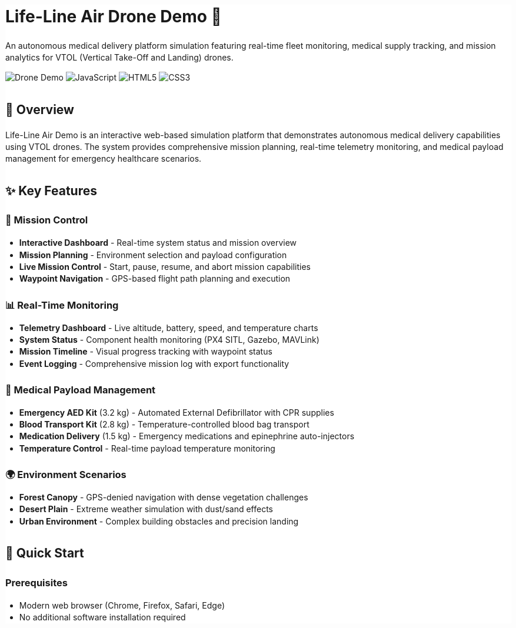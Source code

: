 # Life-Line Air Drone Demo 🚁

An autonomous medical delivery platform simulation featuring real-time fleet monitoring, medical supply tracking, and mission analytics for VTOL (Vertical Take-Off and Landing) drones.

![Drone Demo](https://img.shields.io/badge/Status-Demo%20Ready-green)
![JavaScript](https://img.shields.io/badge/JavaScript-ES6+-yellow)
![HTML5](https://img.shields.io/badge/HTML5-Standard-orange)
![CSS3](https://img.shields.io/badge/CSS3-Modern-blue)

## 🌟 Overview

Life-Line Air Demo is an interactive web-based simulation platform that demonstrates autonomous medical delivery capabilities using VTOL drones. The system provides comprehensive mission planning, real-time telemetry monitoring, and medical payload management for emergency healthcare scenarios.

## ✨ Key Features

### 🎯 Mission Control
- **Interactive Dashboard** - Real-time system status and mission overview
- **Mission Planning** - Environment selection and payload configuration
- **Live Mission Control** - Start, pause, resume, and abort mission capabilities
- **Waypoint Navigation** - GPS-based flight path planning and execution

### 📊 Real-Time Monitoring
- **Telemetry Dashboard** - Live altitude, battery, speed, and temperature charts
- **System Status** - Component health monitoring (PX4 SITL, Gazebo, MAVLink)
- **Mission Timeline** - Visual progress tracking with waypoint status
- **Event Logging** - Comprehensive mission log with export functionality

### 🏥 Medical Payload Management
- **Emergency AED Kit** (3.2 kg) - Automated External Defibrillator with CPR supplies
- **Blood Transport Kit** (2.8 kg) - Temperature-controlled blood bag transport
- **Medication Delivery** (1.5 kg) - Emergency medications and epinephrine auto-injectors
- **Temperature Control** - Real-time payload temperature monitoring

### 🌍 Environment Scenarios
- **Forest Canopy** - GPS-denied navigation with dense vegetation challenges
- **Desert Plain** - Extreme weather simulation with dust/sand effects
- **Urban Environment** - Complex building obstacles and precision landing

## 🚀 Quick Start

### Prerequisites
- Modern web browser (Chrome, Firefox, Safari, Edge)
- No additional software installation required
